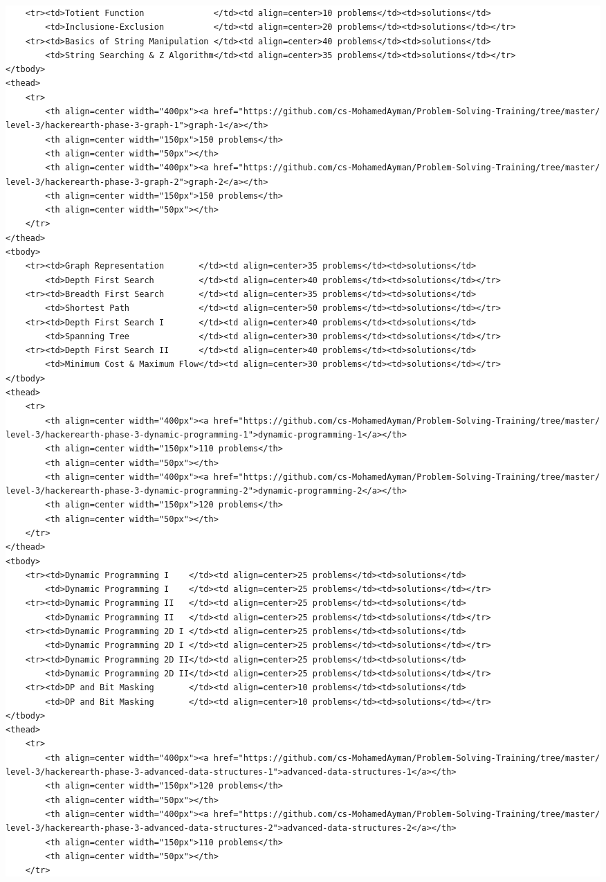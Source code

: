         <tr><td>Totient Function              </td><td align=center>10 problems</td><td>solutions</td>
            <td>Inclusione-Exclusion          </td><td align=center>20 problems</td><td>solutions</td></tr>
        <tr><td>Basics of String Manipulation </td><td align=center>40 problems</td><td>solutions</td>
            <td>String Searching & Z Algorithm</td><td align=center>35 problems</td><td>solutions</td></tr>
    </tbody>
    <thead>
        <tr>
            <th align=center width="400px"><a href="https://github.com/cs-MohamedAyman/Problem-Solving-Training/tree/master/level-3/hackerearth-phase-3-graph-1">graph-1</a></th>
            <th align=center width="150px">150 problems</th>
            <th align=center width="50px"></th>
            <th align=center width="400px"><a href="https://github.com/cs-MohamedAyman/Problem-Solving-Training/tree/master/level-3/hackerearth-phase-3-graph-2">graph-2</a></th>
            <th align=center width="150px">150 problems</th>
            <th align=center width="50px"></th>
        </tr>
    </thead>
    <tbody>
        <tr><td>Graph Representation       </td><td align=center>35 problems</td><td>solutions</td>
            <td>Depth First Search         </td><td align=center>40 problems</td><td>solutions</td></tr>
        <tr><td>Breadth First Search       </td><td align=center>35 problems</td><td>solutions</td>
            <td>Shortest Path              </td><td align=center>50 problems</td><td>solutions</td></tr>
        <tr><td>Depth First Search I       </td><td align=center>40 problems</td><td>solutions</td>
            <td>Spanning Tree              </td><td align=center>30 problems</td><td>solutions</td></tr>
        <tr><td>Depth First Search II      </td><td align=center>40 problems</td><td>solutions</td>
            <td>Minimum Cost & Maximum Flow</td><td align=center>30 problems</td><td>solutions</td></tr>
    </tbody>
    <thead>
        <tr>
            <th align=center width="400px"><a href="https://github.com/cs-MohamedAyman/Problem-Solving-Training/tree/master/level-3/hackerearth-phase-3-dynamic-programming-1">dynamic-programming-1</a></th>
            <th align=center width="150px">110 problems</th>
            <th align=center width="50px"></th>
            <th align=center width="400px"><a href="https://github.com/cs-MohamedAyman/Problem-Solving-Training/tree/master/level-3/hackerearth-phase-3-dynamic-programming-2">dynamic-programming-2</a></th>
            <th align=center width="150px">120 problems</th>
            <th align=center width="50px"></th>
        </tr>
    </thead>
    <tbody>
        <tr><td>Dynamic Programming I    </td><td align=center>25 problems</td><td>solutions</td>
            <td>Dynamic Programming I    </td><td align=center>25 problems</td><td>solutions</td></tr>
        <tr><td>Dynamic Programming II   </td><td align=center>25 problems</td><td>solutions</td>
            <td>Dynamic Programming II   </td><td align=center>25 problems</td><td>solutions</td></tr>
        <tr><td>Dynamic Programming 2D I </td><td align=center>25 problems</td><td>solutions</td>
            <td>Dynamic Programming 2D I </td><td align=center>25 problems</td><td>solutions</td></tr>
        <tr><td>Dynamic Programming 2D II</td><td align=center>25 problems</td><td>solutions</td>
            <td>Dynamic Programming 2D II</td><td align=center>25 problems</td><td>solutions</td></tr>
        <tr><td>DP and Bit Masking       </td><td align=center>10 problems</td><td>solutions</td>
            <td>DP and Bit Masking       </td><td align=center>10 problems</td><td>solutions</td></tr>
    </tbody>
    <thead>
        <tr>
            <th align=center width="400px"><a href="https://github.com/cs-MohamedAyman/Problem-Solving-Training/tree/master/level-3/hackerearth-phase-3-advanced-data-structures-1">advanced-data-structures-1</a></th>
            <th align=center width="150px">120 problems</th>
            <th align=center width="50px"></th>
            <th align=center width="400px"><a href="https://github.com/cs-MohamedAyman/Problem-Solving-Training/tree/master/level-3/hackerearth-phase-3-advanced-data-structures-2">advanced-data-structures-2</a></th>
            <th align=center width="150px">110 problems</th>
            <th align=center width="50px"></th>
        </tr>